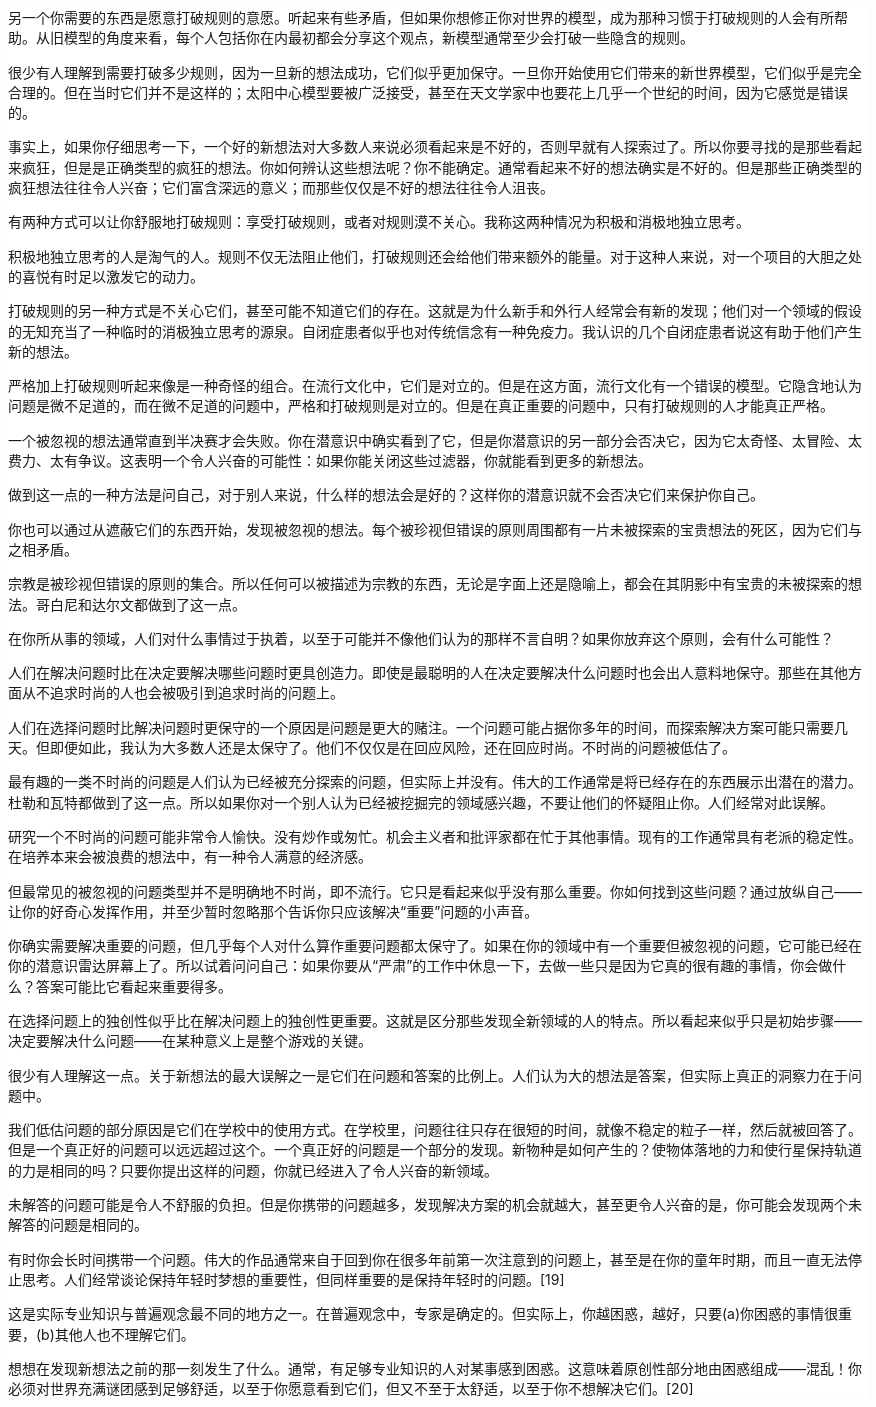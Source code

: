 另一个你需要的东西是愿意打破规则的意愿。听起来有些矛盾，但如果你想修正你对世界的模型，成为那种习惯于打破规则的人会有所帮助。从旧模型的角度来看，每个人包括你在内最初都会分享这个观点，新模型通常至少会打破一些隐含的规则。

很少有人理解到需要打破多少规则，因为一旦新的想法成功，它们似乎更加保守。一旦你开始使用它们带来的新世界模型，它们似乎是完全合理的。但在当时它们并不是这样的；太阳中心模型要被广泛接受，甚至在天文学家中也要花上几乎一个世纪的时间，因为它感觉是错误的。

事实上，如果你仔细思考一下，一个好的新想法对大多数人来说必须看起来是不好的，否则早就有人探索过了。所以你要寻找的是那些看起来疯狂，但是是正确类型的疯狂的想法。你如何辨认这些想法呢？你不能确定。通常看起来不好的想法确实是不好的。但是那些正确类型的疯狂想法往往令人兴奋；它们富含深远的意义；而那些仅仅是不好的想法往往令人沮丧。

有两种方式可以让你舒服地打破规则：享受打破规则，或者对规则漠不关心。我称这两种情况为积极和消极地独立思考。

积极地独立思考的人是淘气的人。规则不仅无法阻止他们，打破规则还会给他们带来额外的能量。对于这种人来说，对一个项目的大胆之处的喜悦有时足以激发它的动力。

打破规则的另一种方式是不关心它们，甚至可能不知道它们的存在。这就是为什么新手和外行人经常会有新的发现；他们对一个领域的假设的无知充当了一种临时的消极独立思考的源泉。自闭症患者似乎也对传统信念有一种免疫力。我认识的几个自闭症患者说这有助于他们产生新的想法。

严格加上打破规则听起来像是一种奇怪的组合。在流行文化中，它们是对立的。但是在这方面，流行文化有一个错误的模型。它隐含地认为问题是微不足道的，而在微不足道的问题中，严格和打破规则是对立的。但是在真正重要的问题中，只有打破规则的人才能真正严格。

一个被忽视的想法通常直到半决赛才会失败。你在潜意识中确实看到了它，但是你潜意识的另一部分会否决它，因为它太奇怪、太冒险、太费力、太有争议。这表明一个令人兴奋的可能性：如果你能关闭这些过滤器，你就能看到更多的新想法。

做到这一点的一种方法是问自己，对于别人来说，什么样的想法会是好的？这样你的潜意识就不会否决它们来保护你自己。

你也可以通过从遮蔽它们的东西开始，发现被忽视的想法。每个被珍视但错误的原则周围都有一片未被探索的宝贵想法的死区，因为它们与之相矛盾。

宗教是被珍视但错误的原则的集合。所以任何可以被描述为宗教的东西，无论是字面上还是隐喻上，都会在其阴影中有宝贵的未被探索的想法。哥白尼和达尔文都做到了这一点。

在你所从事的领域，人们对什么事情过于执着，以至于可能并不像他们认为的那样不言自明？如果你放弃这个原则，会有什么可能性？

人们在解决问题时比在决定要解决哪些问题时更具创造力。即使是最聪明的人在决定要解决什么问题时也会出人意料地保守。那些在其他方面从不追求时尚的人也会被吸引到追求时尚的问题上。

人们在选择问题时比解决问题时更保守的一个原因是问题是更大的赌注。一个问题可能占据你多年的时间，而探索解决方案可能只需要几天。但即便如此，我认为大多数人还是太保守了。他们不仅仅是在回应风险，还在回应时尚。不时尚的问题被低估了。

最有趣的一类不时尚的问题是人们认为已经被充分探索的问题，但实际上并没有。伟大的工作通常是将已经存在的东西展示出潜在的潜力。杜勒和瓦特都做到了这一点。所以如果你对一个别人认为已经被挖掘完的领域感兴趣，不要让他们的怀疑阻止你。人们经常对此误解。

研究一个不时尚的问题可能非常令人愉快。没有炒作或匆忙。机会主义者和批评家都在忙于其他事情。现有的工作通常具有老派的稳定性。在培养本来会被浪费的想法中，有一种令人满意的经济感。

但最常见的被忽视的问题类型并不是明确地不时尚，即不流行。它只是看起来似乎没有那么重要。你如何找到这些问题？通过放纵自己——让你的好奇心发挥作用，并至少暂时忽略那个告诉你只应该解决“重要”问题的小声音。

你确实需要解决重要的问题，但几乎每个人对什么算作重要问题都太保守了。如果在你的领域中有一个重要但被忽视的问题，它可能已经在你的潜意识雷达屏幕上了。所以试着问问自己：如果你要从“严肃”的工作中休息一下，去做一些只是因为它真的很有趣的事情，你会做什么？答案可能比它看起来重要得多。

在选择问题上的独创性似乎比在解决问题上的独创性更重要。这就是区分那些发现全新领域的人的特点。所以看起来似乎只是初始步骤——决定要解决什么问题——在某种意义上是整个游戏的关键。

很少有人理解这一点。关于新想法的最大误解之一是它们在问题和答案的比例上。人们认为大的想法是答案，但实际上真正的洞察力在于问题中。

我们低估问题的部分原因是它们在学校中的使用方式。在学校里，问题往往只存在很短的时间，就像不稳定的粒子一样，然后就被回答了。但是一个真正好的问题可以远远超过这个。一个真正好的问题是一个部分的发现。新物种是如何产生的？使物体落地的力和使行星保持轨道的力是相同的吗？只要你提出这样的问题，你就已经进入了令人兴奋的新领域。

未解答的问题可能是令人不舒服的负担。但是你携带的问题越多，发现解决方案的机会就越大，甚至更令人兴奋的是，你可能会发现两个未解答的问题是相同的。

有时你会长时间携带一个问题。伟大的作品通常来自于回到你在很多年前第一次注意到的问题上，甚至是在你的童年时期，而且一直无法停止思考。人们经常谈论保持年轻时梦想的重要性，但同样重要的是保持年轻时的问题。[19]

这是实际专业知识与普遍观念最不同的地方之一。在普遍观念中，专家是确定的。但实际上，你越困惑，越好，只要(a)你困惑的事情很重要，(b)其他人也不理解它们。

想想在发现新想法之前的那一刻发生了什么。通常，有足够专业知识的人对某事感到困惑。这意味着原创性部分地由困惑组成——混乱！你必须对世界充满谜团感到足够舒适，以至于你愿意看到它们，但又不至于太舒适，以至于你不想解决它们。[20]
